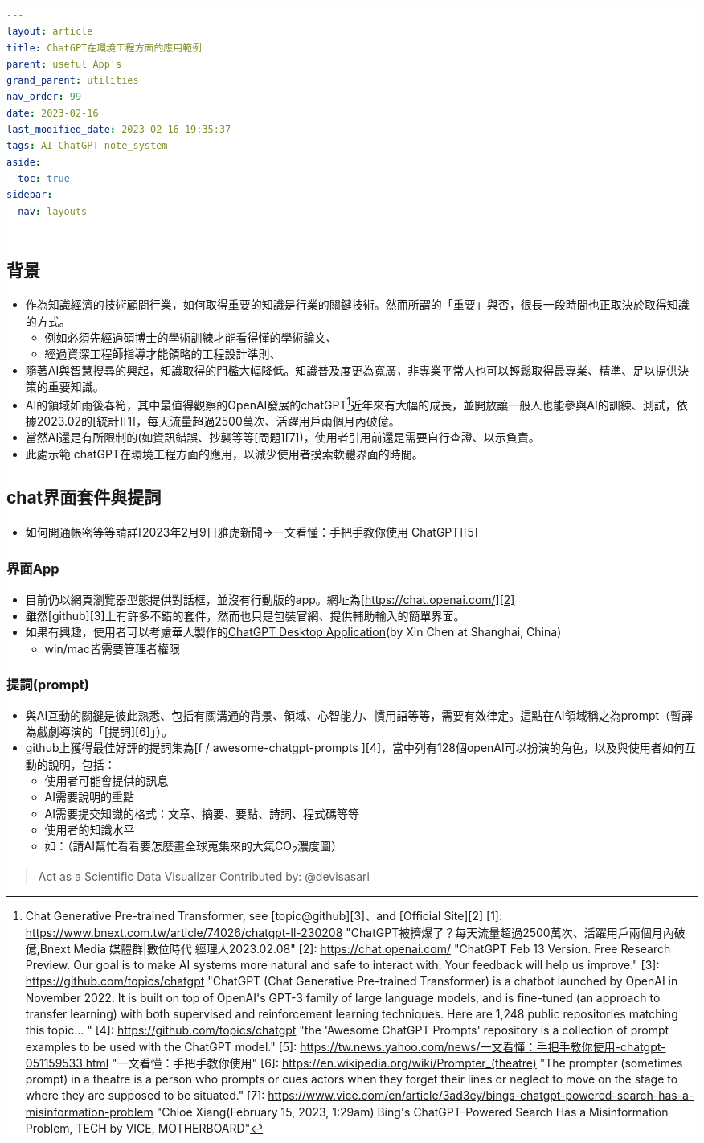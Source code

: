 ```yaml
---
layout: article
title: ChatGPT在環境工程方面的應用範例
parent: useful App's
grand_parent: utilities
nav_order: 99
date: 2023-02-16
last_modified_date: 2023-02-16 19:35:37
tags: AI ChatGPT note_system
aside:
  toc: true
sidebar:
  nav: layouts
---
```


## 背景

- 作為知識經濟的技術顧問行業，如何取得重要的知識是行業的關鍵技術。然而所謂的「重要」與否，很長一段時間也正取決於取得知識的方式。
  - 例如必須先經過碩博士的學術訓練才能看得懂的學術論文、
  - 經過資深工程師指導才能領略的工程設計準則、
- 隨著AI與智慧搜尋的興起，知識取得的門檻大幅降低。知識普及度更為寬廣，非專業平常人也可以輕鬆取得最專業、精準、足以提供決策的重要知識。
- AI的領域如雨後春筍，其中最值得觀察的OpenAI發展的chatGPT[^1]近年來有大幅的成長，並開放讓一般人也能參與AI的訓練、測試，依據2023.02的[統計][1]，每天流量超過2500萬次、活躍用戶兩個月內破億。
- 當然AI還是有所限制的(如資訊錯誤、抄襲等等[問題][7])，使用者引用前還是需要自行查證、以示負責。
- 此處示範 chatGPT在環境工程方面的應用，以減少使用者摸索軟體界面的時間。

## chat界面套件與提詞

- 如何開通帳密等等請詳[2023年2月9日雅虎新聞->一文看懂：手把手教你使用 ChatGPT][5]

### 界面App

- 目前仍以網頁瀏覽器型態提供對話框，並沒有行動版的app。網址為[https://chat.openai.com/][2]
- 雖然[github][3]上有許多不錯的套件，然而也只是包裝官網、提供輔助輸入的簡單界面。
- 如果有興趣，使用者可以考慮華人製作的[ChatGPT Desktop Application](https://github.com/lencx/ChatGPT)(by Xin Chen at Shanghai, China)
  - win/mac皆需要管理者權限

### 提詞(prompt)

- 與AI互動的關鍵是彼此熟悉、包括有關溝通的背景、領域、心智能力、慣用語等等，需要有效律定。這點在AI領域稱之為prompt（暫譯為戲劇導演的「[提詞][6]」）。
- github上獲得最佳好評的提詞集為[f / awesome-chatgpt-prompts ][4]，當中列有128個openAI可以扮演的角色，以及與使用者如何互動的說明，包括：
  - 使用者可能會提供的訊息
  - AI需要說明的重點
  - AI需要提交知識的格式：文章、摘要、要點、詩詞、程式碼等等
  - 使用者的知識水平
  - 如：（請AI幫忙看看要怎麼畫全球蒐集來的大氣CO<sub>2</sub>濃度圖）

> Act as a Scientific Data Visualizer
> Contributed by: @devisasari


[^1]: Chat Generative Pre-trained Transformer, see [topic@github][3]、and [Official Site][2]
[1]: https://www.bnext.com.tw/article/74026/chatgpt-ll-230208 "ChatGPT被擠爆了？每天流量超過2500萬次、活躍用戶兩個月內破億,Bnext Media 媒體群|數位時代 經理人2023.02.08"
[2]: https://chat.openai.com/ "ChatGPT Feb 13 Version. Free Research Preview. Our goal is to make AI systems more natural and safe to interact with. Your feedback will help us improve."
[3]: https://github.com/topics/chatgpt "ChatGPT (Chat Generative Pre-trained Transformer) is a chatbot launched by OpenAI in November 2022. It is built on top of OpenAI's GPT-3 family of large language models, and is fine-tuned (an approach to transfer learning) with both supervised and reinforcement learning techniques. Here are 1,248 public repositories matching this topic... "
[4]: https://github.com/topics/chatgpt "the 'Awesome ChatGPT Prompts' repository is a collection of prompt examples to be used with the ChatGPT model."
[5]: https://tw.news.yahoo.com/news/一文看懂：手把手教你使用-chatgpt-051159533.html "一文看懂：手把手教你使用"
[6]: https://en.wikipedia.org/wiki/Prompter_(theatre) "The prompter (sometimes prompt) in a theatre is a person who prompts or cues actors when they forget their lines or neglect to move on the stage to where they are supposed to be situated."
[7]: https://www.vice.com/en/article/3ad3ey/bings-chatgpt-powered-search-has-a-misinformation-problem "Chloe Xiang(February 15, 2023, 1:29am) Bing's ChatGPT-Powered Search Has a Misinformation Problem, TECH by VICE, MOTHERBOARD"